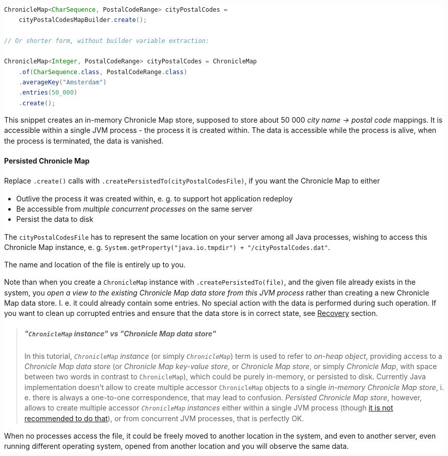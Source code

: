 ``` java
ChronicleMap<CharSequence, PostalCodeRange> cityPostalCodes =
    cityPostalCodesMapBuilder.create();

// Or shorter form, without builder variable extraction:

ChronicleMap<Integer, PostalCodeRange> cityPostalCodes = ChronicleMap
    .of(CharSequence.class, PostalCodeRange.class)
    .averageKey("Amsterdam")
    .entries(50_000)
    .create();
```

This snippet creates an in-memory Chronicle Map store, supposed to store about 50 000 *city name ->
postal code* mappings. It is accessible within a single JVM process - the process it is created
within. The data is accessible while the process is alive, when the process is terminated, the data
is vanished.

#### Persisted Chronicle Map

Replace `.create()` calls with `.createPersistedTo(cityPostalCodesFile)`, if you want the Chronicle
Map to either

 - Outlive the process it was created within, e. g. to support hot application redeploy
 - Be accessible from *multiple concurrent processes* on the same server
 - Persist the data to disk

The `cityPostalCodesFile` has to represent the same location on your server among all Java
processes, wishing to access this Chronicle Map instance, e. g.
`System.getProperty("java.io.tmpdir") + "/cityPostalCodes.dat"`.

The name and location of the file is entirely up to you.

Note than when you create a `ChronicleMap` instance with `.createPersistedTo(file)`, and the given
file already exists in the system, you *open a view to the existing Chronicle Map data store from
this JVM process* rather than creating a new Chronicle Map data store. I. e. it could already
contain some entries. No special action with the data is performed during such operation. If you
want to clean up corrupted entries and ensure that the data store is in correct state, see
[Recovery](#recovery) section.

 > ##### "`ChronicleMap` instance" vs "Chronicle Map data store"
 >
 > In this tutorial, *`ChronicleMap` instance* (or simply *`ChronicleMap`*) term is used to refer to
 > *on-heap object*, providing access to a *Chronicle Map data store* (or *Chronicle Map key-value
 > store*, or *Chronicle Map store*, or simply *Chronicle Map*, with space between two words in
 > contrast to `ChronicleMap`), which could be purely in-memory, or persisted to disk. Currently
 > Java implementation doesn't allow to create multiple accessor `ChronicleMap` objects to a single
 > *in-memory Chronicle Map store*, i. e. there is always a one-to-one correspondence, that may lead
 > to confusion. *Persisted Chronicle Map store*, however, allows to create multiple accessor
 > *`ChronicleMap` instances* either within a single JVM process (though [it is not recommended to
 > do that](#single-chroniclemap-instance-per-jvm)), or from concurrent JVM processes, that is
 > perfectly OK.

When no processes access the file, it could be freely moved to another location in the system, and
even to another server, even running different operating system, opened from another location and
you will observe the same data.
